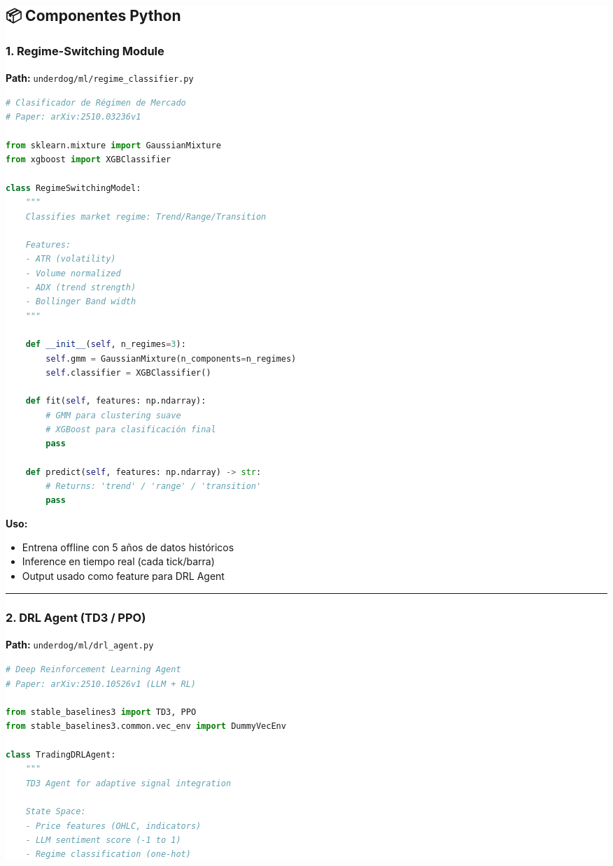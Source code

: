 
## 📦 Componentes Python

### 1. Regime-Switching Module

**Path:** `underdog/ml/regime_classifier.py`

```python
# Clasificador de Régimen de Mercado
# Paper: arXiv:2510.03236v1

from sklearn.mixture import GaussianMixture
from xgboost import XGBClassifier

class RegimeSwitchingModel:
    """
    Classifies market regime: Trend/Range/Transition
    
    Features:
    - ATR (volatility)
    - Volume normalized
    - ADX (trend strength)
    - Bollinger Band width
    """
    
    def __init__(self, n_regimes=3):
        self.gmm = GaussianMixture(n_components=n_regimes)
        self.classifier = XGBClassifier()
    
    def fit(self, features: np.ndarray):
        # GMM para clustering suave
        # XGBoost para clasificación final
        pass
    
    def predict(self, features: np.ndarray) -> str:
        # Returns: 'trend' / 'range' / 'transition'
        pass
```

**Uso:**
- Entrena offline con 5 años de datos históricos
- Inference en tiempo real (cada tick/barra)
- Output usado como feature para DRL Agent

---

### 2. DRL Agent (TD3 / PPO)

**Path:** `underdog/ml/drl_agent.py`

```python
# Deep Reinforcement Learning Agent
# Paper: arXiv:2510.10526v1 (LLM + RL)

from stable_baselines3 import TD3, PPO
from stable_baselines3.common.vec_env import DummyVecEnv

class TradingDRLAgent:
    """
    TD3 Agent for adaptive signal integration
    
    State Space:
    - Price features (OHLC, indicators)
    - LLM sentiment score (-1 to 1)
    - Regime classification (one-hot)
```